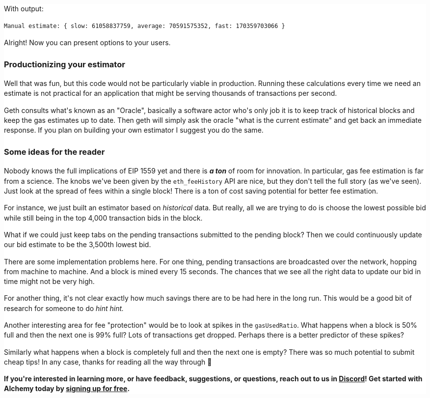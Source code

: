 With output:

```
Manual estimate: { slow: 61058837759, average: 70591575352, fast: 170359703066 }
```

Alright! Now you can present options to your users.

### Productionizing your estimator <a href="productionizing-your-estimator" id="productionizing-your-estimator"></a>

Well that was fun, but this code would not be particularly viable in production. Running these calculations every time we need an estimate is not practical for an application that might be serving thousands of transactions per second.

Geth consults what's known as an "Oracle", basically a software actor who's only job it is to keep track of historical blocks and keep the gas estimates up to date. Then geth will simply ask the oracle "what is the current estimate" and get back an immediate response. If you plan on building your own estimator I suggest you do the same.

### Some ideas for the reader <a href="some-ideas-for-the-reader" id="some-ideas-for-the-reader"></a>

Nobody knows the full implications of EIP 1559 yet and there is _**a ton**_ of room for innovation. In particular, gas fee estimation is far from a science. The knobs we've been given by the `eth_feeHistory` API are nice, but they don't tell the full story (as we've seen). Just look at the spread of fees within a single block! There is a ton of cost saving potential for better fee estimation.

For instance, we just built an estimator based on _historical_ data. But really, all we are trying to do is choose the lowest possible bid while still being in the top 4,000 transaction bids in the block.

What if we could just keep tabs on the pending transactions submitted to the pending block? Then we could continuously update our bid estimate to be the 3,500th lowest bid.

There are some implementation problems here. For one thing, pending transactions are broadcasted over the network, hopping from machine to machine. And a block is mined every 15 seconds. The chances that we see all the right data to update our bid in time might not be very high.

For another thing, it's not clear exactly how much savings there are to be had here in the long run. This would be a good bit of research for someone to do _hint_ _hint._

Another interesting area for fee "protection" would be to look at spikes in the `gasUsedRatio`. What happens when a block is 50% full and then the next one is 99% full? Lots of transactions get dropped. Perhaps there is a better predictor of these spikes?

Similarly what happens when a block is completely full and then the next one is empty? There was so much potential to submit cheap tips! In any case, thanks for reading all the way through 🎉

**If you're interested in learning more, or have feedback, suggestions, or questions, reach out to us in **[**Discord**](https://alchemy.com/discord)**! Get started with Alchemy today by **[**signing up for free**](https://alchemy.com/?r=affiliate:5494a54b-6ae1-4d33-9016-c331c0dcdc1f)**.**
